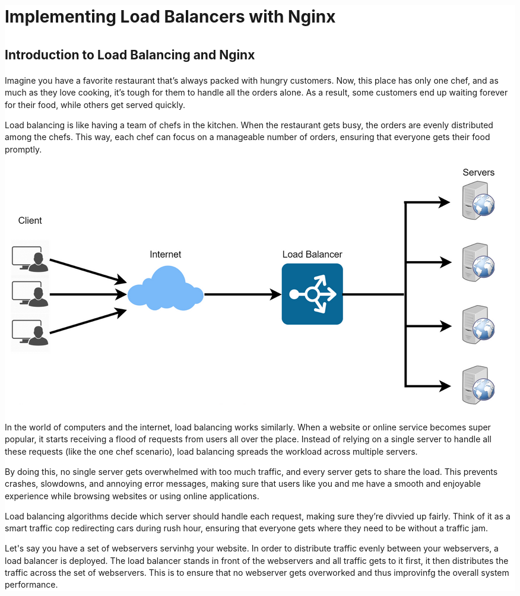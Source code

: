 # Implementing Load Balancers with Nginx
## Introduction to Load Balancing and Nginx

Imagine you have a favorite restaurant that’s always packed with hungry customers. Now, this place has only one chef, and as much as they love cooking, it’s tough for them to handle all the orders alone. As a result, some customers end up waiting forever for their food, while others get served quickly.

Load balancing is like having a team of chefs in the kitchen. When the restaurant gets busy, the orders are evenly distributed among the chefs. This way, each chef can focus on a manageable number of orders, ensuring that everyone gets their food promptly.

![alt text](<images/Load balancing illustration.PNG>)

In the world of computers and the internet, load balancing works similarly. When a website or online service becomes super popular, it starts receiving a flood of requests from users all over the place. Instead of relying on a single server to handle all these requests (like the one chef scenario), load balancing spreads the workload across multiple servers.

By doing this, no single server gets overwhelmed with too much traffic, and every server gets to share the load. This prevents crashes, slowdowns, and annoying error messages, making sure that users like you and me have a smooth and enjoyable experience while browsing websites or using online applications.

Load balancing algorithms decide which server should handle each request, making sure they’re divvied up fairly. Think of it as a smart traffic cop redirecting cars during rush hour, ensuring that everyone gets where they need to be without a traffic jam.

Let's say you have a set of webservers servinhg your website. In order to distribute traffic evenly between your webservers, a load balancer is deployed. The load balancer stands in front of the webservers and all traffic gets to it first, it then distributes the traffic across the set of webservers. This is to ensure that no webserver gets overworked and thus improvinfg the overall system performance.
